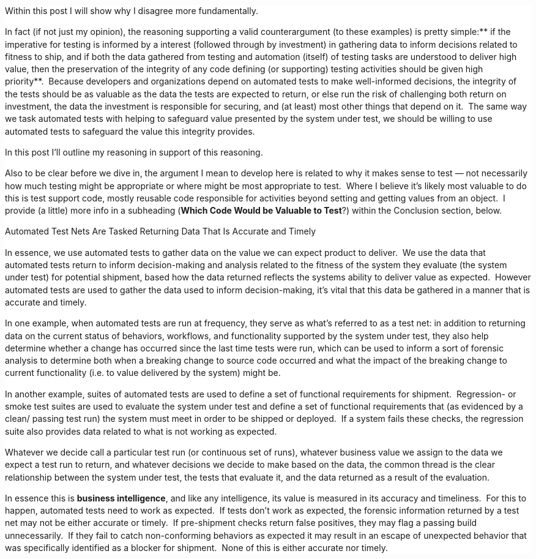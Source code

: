 Within this post I will show why I disagree more fundamentally.

In fact (if not just my opinion), the reasoning supporting a valid counterargument (to these examples) is pretty simple:** if the imperative for testing is informed by a interest (followed through by investment) in gathering data to inform decisions related to fitness to ship, and if both the data gathered from testing and automation (itself) of testing tasks are understood to deliver high value, then the preservation of the integrity of any code defining (or supporting) testing activities should be given high priority**.  Because developers and organizations depend on automated tests to make well-informed decisions, the integrity of the tests should be as valuable as the data the tests are expected to return, or else run the risk of challenging both return on investment, the data the investment is responsible for securing, and (at least) most other things that depend on it.  The same way we task automated tests with helping to safeguard value presented by the system under test, we should be willing to use automated tests to safeguard the value this integrity provides.  

In this post I’ll outline my reasoning in support of this reasoning.

Also to be clear before we dive in, the argument I mean to develop here is related to why it makes sense to test — not necessarily how much testing might be appropriate or where might be most appropriate to test.  Where I believe it’s likely most valuable to do this is test support code, mostly reusable code responsible for activities beyond setting and getting values from an object.  I provide (a little) more info in a subheading (**Which Code Would be Valuable to Test**?) within the Conclusion section, below. 

Automated Test Nets Are Tasked Returning Data That Is Accurate and Timely

In essence, we use automated tests to gather data on the value we can expect product to deliver.  We use the data that automated tests return to inform decision-making and analysis related to the fitness of the system they evaluate (the system under test) for potential shipment, based how the data returned reflects the systems ability to deliver value as expected.  However automated tests are used to gather the data used to inform decision-making, it’s vital that this data be gathered in a manner that is accurate and timely.

In one example, when automated tests are run at frequency, they serve as what’s referred to as a test net: in addition to returning data on the current status of behaviors, workflows, and functionality supported by the system under test, they also help determine whether a change has occurred since the last time tests were run, which can be used to inform a sort of forensic analysis to determine both when a breaking change to source code occurred and what the impact of the breaking change to current functionality (i.e. to value delivered by the system) might be.

In another example, suites of automated tests are used to define a set of functional requirements for shipment.  Regression- or smoke test suites are used to evaluate the system under test and define a set of functional requirements that (as evidenced by a clean/ passing test run) the system must meet in order to be shipped or deployed.  If a system fails these checks, the regression suite also provides data related to what is not working as expected.

Whatever we decide call a particular test run (or continuous set of runs), whatever business value we assign to the data we expect a test run to return, and whatever decisions we decide to make based on the data, the common thread is the clear relationship between the system under test, the tests that evaluate it, and the data returned as a result of the evaluation.  

In essence this is **business intelligence**, and like any intelligence, its value is measured in its accuracy and timeliness.  For this to happen, automated tests need to work as expected.  If tests don’t work as expected, the forensic information returned by a test net may not be either accurate or timely.  If pre-shipment checks return false positives, they may flag a passing build unnecessarily.  If they fail to catch non-conforming behaviors as expected it may result in an escape of unexpected behavior that was specifically identified as a blocker for shipment.  None of this is either accurate nor timely.
